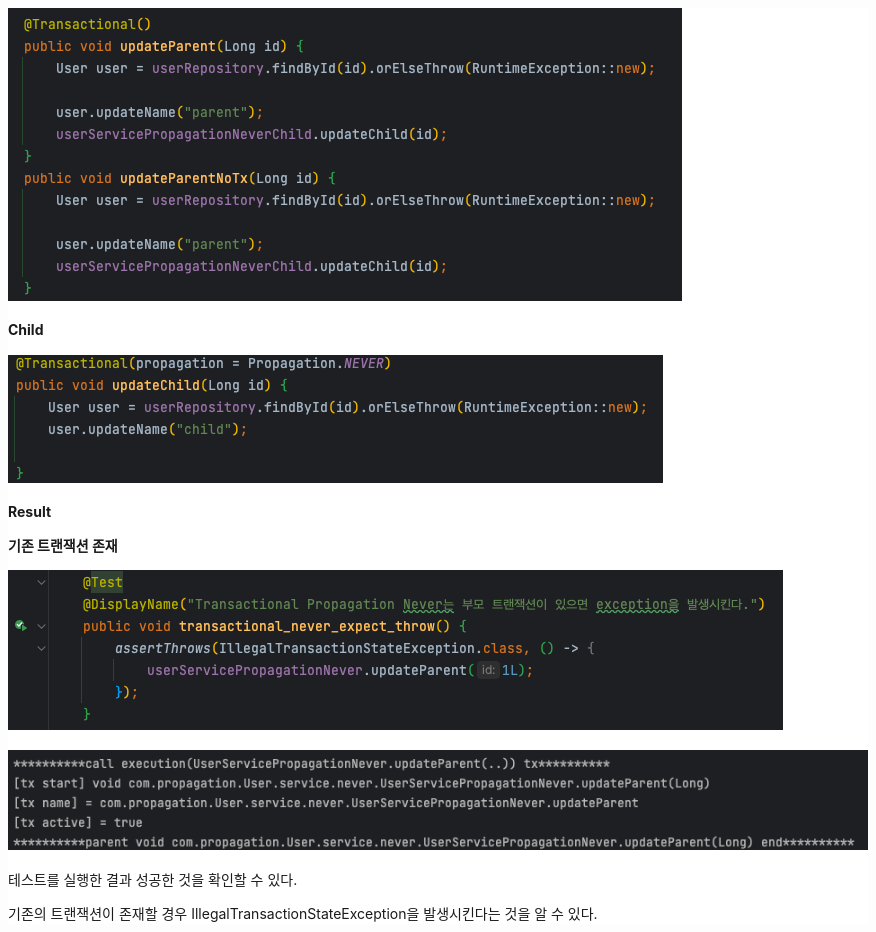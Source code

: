 ![img_13.png](images%2Fimg_13.png)

**********Child**********

![img_14.png](images%2Fimg_14.png)

**Result**

**************************************************기존 트랜잭션 존재**************************************************

![img_15.png](images%2Fimg_15.png)

![img_16.png](images%2Fimg_16.png)

테스트를 실행한 결과 성공한 것을 확인할 수 있다.

기존의 트랜잭션이 존재할 경우 IllegalTransactionStateException을 발생시킨다는 것을 알 수 있다.
